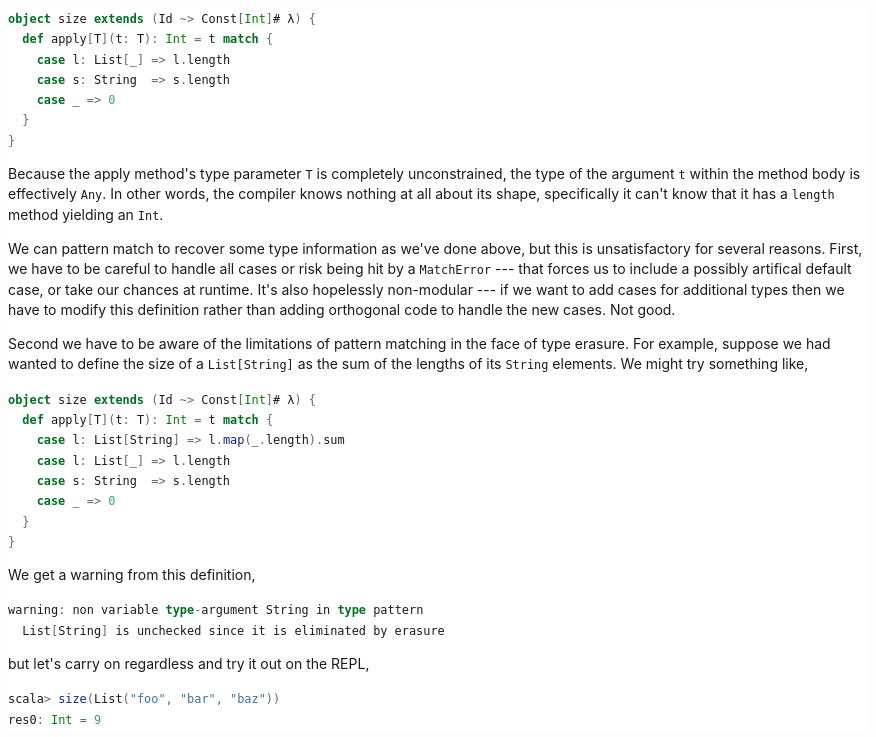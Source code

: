 ```scala
object size extends (Id ~> Const[Int]# λ) {
  def apply[T](t: T): Int = t match {
    case l: List[_] => l.length
    case s: String  => s.length
    case _ => 0
  }
}
```

Because the apply method's type parameter `T` is completely unconstrained, the type of the argument `t` within the
method body is effectively `Any`. In other words, the compiler knows nothing at all about its shape, specifically it
can't know that it has a `length` method yielding an `Int`.

We can pattern match to recover some type information as we've done above, but this is unsatisfactory for several
reasons. First, we have to be careful to handle all cases or risk being hit by a `MatchError` --- that forces us to
include a possibly artifical default case, or take our chances at runtime. It's also hopelessly non-modular --- if we
want to add cases for additional types then we have to modify this definition rather than adding orthogonal code to
handle the new cases. Not good.

Second we have to be aware of the limitations of pattern matching in the face of type erasure. For example, suppose we
had wanted to define the size of a `List[String]` as the sum of the lengths of its `String` elements. We might try
something like,

```scala
object size extends (Id ~> Const[Int]# λ) {
  def apply[T](t: T): Int = t match {
    case l: List[String] => l.map(_.length).sum
    case l: List[_] => l.length
    case s: String  => s.length
    case _ => 0
  }
}
```

We get a warning from this definition,

```scala
warning: non variable type-argument String in type pattern
  List[String] is unchecked since it is eliminated by erasure
```

but let's carry on regardless and try it out on the REPL,

```scala
scala> size(List("foo", "bar", "baz"))
res0: Int = 9
```


[part1]: /blog/2012/04/27/shapeless-polymorphic-function-values-1
[fundeps]: /blog/2011/07/16/fundeps-in-scala
[typelambda]: http://stackoverflow.com/questions/8736164
[ski]: http://en.wikipedia.org/wiki/SKI_combinator_calculus
[smullyan]: http://en.wikipedia.org/wiki/To_Mock_a_Mockingbird
[scalauser]: http://article.gmane.org/gmane.comp.lang.scala.user/697
[scaladebate]: http://scala-programming-language.1934581.n4.nabble.com/Higher-ranked-types-td2006150.html
[washburn]: http://existentialtype.net/2008/05/26/revisiting-higher-rank-impredicative-polymorphism-in-scala/
[apocalisp]: http://apocalisp.wordpress.com/2010/07/02/higher-rank-polymorphism-in-scala/
[nattrans]: http://en.wikipedia.org/wiki/Natural_transformation
[scalaz]: https://github.com/scalaz/scalaz/blob/master/core/src/main/scala/scalaz/Extras.scala#L8